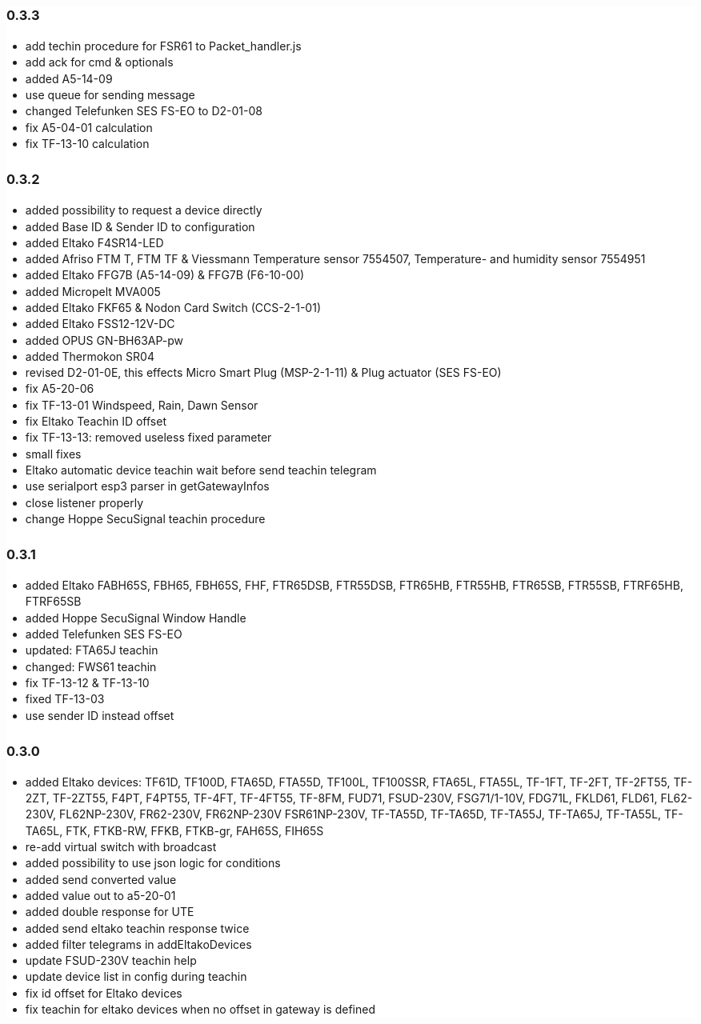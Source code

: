 ### 0.3.3
* add techin procedure for FSR61 to Packet_handler.js
* add ack for cmd & optionals
* added A5-14-09 
* use queue for sending message 
* changed Telefunken SES FS-EO to D2-01-08
* fix A5-04-01 calculation
* fix TF-13-10 calculation

### 0.3.2
* added possibility to request a device directly 
* added Base ID & Sender ID to configuration 
* added Eltako F4SR14-LED
* added Afriso FTM T, FTM TF & Viessmann Temperature sensor 7554507, Temperature- and humidity sensor 7554951
* added Eltako FFG7B (A5-14-09) & FFG7B (F6-10-00)
* added Micropelt MVA005
* added Eltako FKF65 & Nodon Card Switch (CCS-2-1-01)
* added Eltako FSS12-12V-DC
* added OPUS GN-BH63AP-pw
* added Thermokon SR04
* revised D2-01-0E, this effects Micro Smart Plug (MSP-2-1-11) & Plug actuator (SES FS-EO)
* fix A5-20-06
* fix TF-13-01 Windspeed, Rain, Dawn Sensor
* fix Eltako Teachin ID offset
* fix TF-13-13: removed useless fixed parameter
* small fixes
* Eltako automatic device teachin wait before send teachin telegram
* use serialport esp3 parser in getGatewayInfos
* close listener properly
* change Hoppe SecuSignal teachin procedure

### 0.3.1
* added Eltako FABH65S, FBH65, FBH65S, FHF, FTR65DSB, FTR55DSB, FTR65HB, FTR55HB, FTR65SB, FTR55SB, FTRF65HB, FTRF65SB
* added Hoppe SecuSignal Window Handle 
* added Telefunken SES FS-EO
* updated: FTA65J teachin
* changed: FWS61 teachin
* fix TF-13-12 & TF-13-10 
* fixed TF-13-03
* use sender ID instead offset

### 0.3.0
* added Eltako devices: TF61D, TF100D, FTA65D, FTA55D, TF100L, TF100SSR, FTA65L, FTA55L, TF-1FT, TF-2FT, TF-2FT55, TF-2ZT, 
  TF-2ZT55, F4PT, F4PT55, TF-4FT, TF-4FT55, TF-8FM, FUD71, FSUD-230V, FSG71/1-10V, FDG71L, FKLD61, FLD61, FL62-230V, 
  FL62NP-230V, FR62-230V, FR62NP-230V FSR61NP-230V, TF-TA55D, TF-TA65D, TF-TA55J, TF-TA65J, TF-TA55L, TF-TA65L, FTK, 
  FTKB-RW, FFKB, FTKB-gr, FAH65S, FIH65S   
* re-add virtual switch with broadcast
* added possibility to use json logic for conditions
* added send converted value
* added value out to a5-20-01
* added double response for UTE 
* added send eltako teachin response twice
* added filter telegrams in addEltakoDevices
* update FSUD-230V teachin help
* update device list in config during teachin
* fix id offset for Eltako devices
* fix teachin for eltako devices when no offset in gateway is defined
